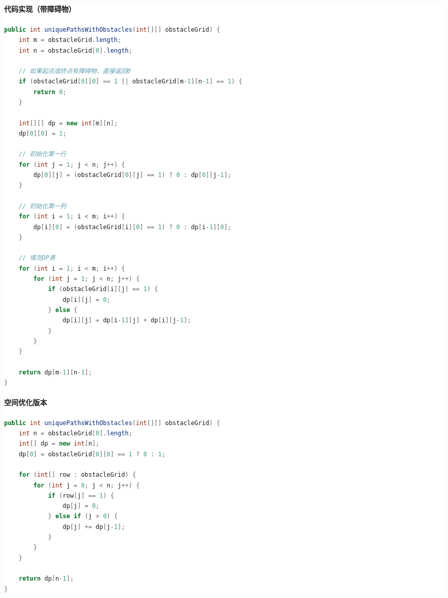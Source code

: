 #### 代码实现（带障碍物）

```java
public int uniquePathsWithObstacles(int[][] obstacleGrid) {
    int m = obstacleGrid.length;
    int n = obstacleGrid[0].length;
    
    // 如果起点或终点有障碍物，直接返回0
    if (obstacleGrid[0][0] == 1 || obstacleGrid[m-1][n-1] == 1) {
        return 0;
    }
    
    int[][] dp = new int[m][n];
    dp[0][0] = 1;
    
    // 初始化第一行
    for (int j = 1; j < n; j++) {
        dp[0][j] = (obstacleGrid[0][j] == 1) ? 0 : dp[0][j-1];
    }
    
    // 初始化第一列
    for (int i = 1; i < m; i++) {
        dp[i][0] = (obstacleGrid[i][0] == 1) ? 0 : dp[i-1][0];
    }
    
    // 填充DP表
    for (int i = 1; i < m; i++) {
        for (int j = 1; j < n; j++) {
            if (obstacleGrid[i][j] == 1) {
                dp[i][j] = 0;
            } else {
                dp[i][j] = dp[i-1][j] + dp[i][j-1];
            }
        }
    }
    
    return dp[m-1][n-1];
}
```

#### 空间优化版本

```java
public int uniquePathsWithObstacles(int[][] obstacleGrid) {
    int n = obstacleGrid[0].length;
    int[] dp = new int[n];
    dp[0] = obstacleGrid[0][0] == 1 ? 0 : 1;
    
    for (int[] row : obstacleGrid) {
        for (int j = 0; j < n; j++) {
            if (row[j] == 1) {
                dp[j] = 0;
            } else if (j > 0) {
                dp[j] += dp[j-1];
            }
        }
    }
    
    return dp[n-1];
}
```
